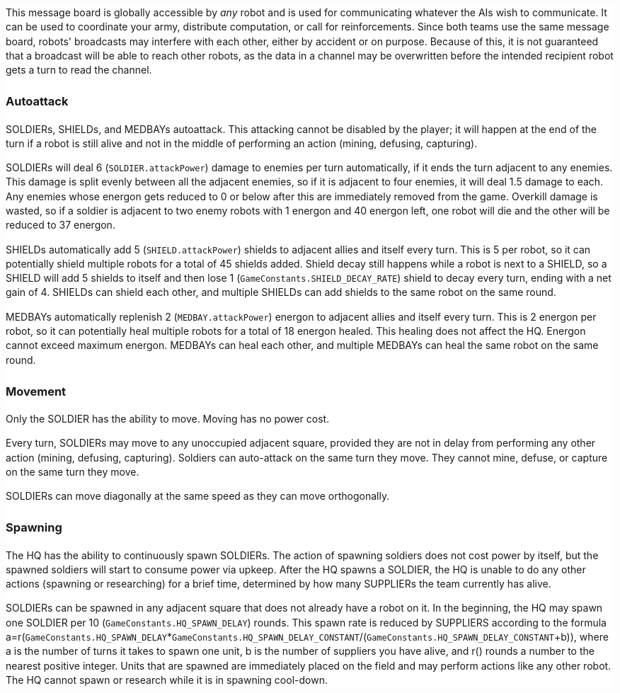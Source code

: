 This message board is globally accessible by _any_ robot and is used for communicating whatever the AIs wish to communicate. It can be used to coordinate your army, distribute computation, or call for reinforcements. Since both teams use the same message board, robots' broadcasts may interfere with each other, either by accident or on purpose. Because of this, it is not guaranteed that a broadcast will be able to reach other robots, as the data in a channel may be overwritten before the intended recipient robot gets a turn to read the channel.

### Autoattack

SOLDIERs, SHIELDs, and MEDBAYs autoattack. This attacking cannot be disabled by the player; it will happen at the end of the turn if a robot is still alive and not in the middle of performing an action (mining, defusing, capturing). 

SOLDIERs will deal 6 (`SOLDIER.attackPower`) damage to enemies per turn automatically, if it ends the turn adjacent to any enemies. This damage is split evenly between all the adjacent enemies, so if it is adjacent to four enemies, it will deal 1.5 damage to each. Any enemies whose energon gets reduced to 0 or below after this are immediately removed from the game. Overkill damage is wasted, so if a soldier is adjacent to two enemy robots with 1 energon and 40 energon left, one robot will die and the other will be reduced to 37 energon.

SHIELDs automatically add 5 (`SHIELD.attackPower`) shields to adjacent allies and itself every turn. This is 5 per robot, so it can potentially shield multiple robots for a total of 45 shields added. Shield decay still happens while a robot is next to a SHIELD, so a SHIELD will add 5 shields to itself and then lose 1 (`GameConstants.SHIELD_DECAY_RATE`) shield to decay every turn, ending with a net gain of 4. SHIELDs can shield each other, and multiple SHIELDs can add shields to the same robot on the same round.

MEDBAYs automatically replenish 2 (`MEDBAY.attackPower`) energon to adjacent allies and itself every turn. This is 2 energon per robot, so it can potentially heal multiple robots for a total of 18 energon healed. This healing does not affect the HQ. Energon cannot exceed maximum energon. MEDBAYs can heal each other, and multiple MEDBAYs can heal the same robot on the same round.

### Movement

Only the SOLDIER has the ability to move. Moving has no power cost.

Every turn, SOLDIERs may move to any unoccupied adjacent square, provided they are not in delay from performing any other action (mining, defusing, capturing). Soldiers can auto-attack on the same turn they move. They cannot mine, defuse, or capture on the same turn they move.

SOLDIERs can move diagonally at the same speed as they can move orthogonally.

### Spawning

The HQ has the ability to continuously spawn SOLDIERs. The action of spawning soldiers does not cost power by itself, but the spawned soldiers will start to consume power via upkeep. After the HQ spawns a SOLDIER, the HQ is unable to do any other actions (spawning or researching) for a brief time, determined by how many SUPPLIERs the team currently has alive.

SOLDIERs can be spawned in any adjacent square that does not already have a robot on it. In the beginning, the HQ may spawn one SOLDIER per 10 (`GameConstants.HQ_SPAWN_DELAY`) rounds. This spawn rate is reduced by SUPPLIERS according to the formula a=r(`GameConstants.HQ_SPAWN_DELAY`*`GameConstants.HQ_SPAWN_DELAY_CONSTANT`/(`GameConstants.HQ_SPAWN_DELAY_CONSTANT`+b)), where a is the number of turns it takes to spawn one unit, b is the number of suppliers you have alive, and r() rounds a number to the nearest positive integer.  Units that are spawned are immediately placed on the field and may perform actions like any other robot. The HQ cannot spawn or research while it is in spawning cool-down.
